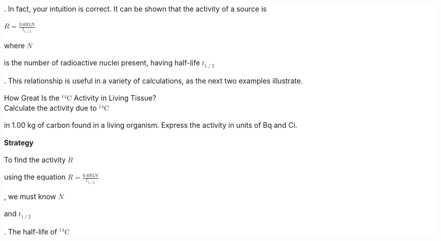 . In fact, your intuition is correct. It can be shown that the activity of a source is

<div data-type="equation" class="equation" id="eip-689">
<math xmlns="http://www.w3.org/1998/Math/MathML"><semantics><mrow><mrow><mrow><mrow><mi>R</mi><mo stretchy="false">=</mo><mfrac><mrow><mn>0</mn><mtext>.</mtext><mtext>693</mtext><mi>N</mi></mrow><msub><mi>t</mi><mrow><mrow><mn>1</mn><mo stretchy="false">/</mo><mn>2</mn></mrow></mrow></msub></mfrac></mrow></mrow></mrow><mrow /></mrow><annotation encoding="StarMath 5.0"> size 12{R= { {0 "." "693"N} over {t rSub { size 8{1/2} } } } } {}</annotation></semantics></math>
</div>

where <math xmlns="http://www.w3.org/1998/Math/MathML"><semantics><mrow><mrow><mi>N</mi></mrow><mrow /></mrow><annotation encoding="StarMath 5.0"> size 12{N} {}</annotation></semantics></math>

 is the number of radioactive nuclei present, having half-life <math xmlns="http://www.w3.org/1998/Math/MathML"><semantics><mrow><mrow><msub><mi>t</mi><mrow><mrow><mn>1</mn><mo stretchy="false">/</mo><mn>2</mn></mrow></mrow></msub></mrow><mrow /></mrow><annotation encoding="StarMath 5.0"> size 12{t rSub { size 8{1/2} } } {}</annotation></semantics></math>

. This relationship is useful in a variety of calculations, as the next two examples illustrate.

<div data-type="example" class="example" markdown="1">
<div data-type="title" class="title">
How Great Is the
<math xmlns="http://www.w3.org/1998/Math/MathML"><semantics><mrow><mrow><mrow><msup><mrow /><mtext>14</mtext></msup><mtext>C</mtext></mrow></mrow><mrow /></mrow><annotation encoding="StarMath 5.0"> size 12{"" lSup { size 8{"14"} } C} {}</annotation></semantics></math>
Activity in Living Tissue?
</div>
Calculate the activity due to <math xmlns="http://www.w3.org/1998/Math/MathML"><semantics><mrow><mrow><mrow><msup><mrow /><mtext>14</mtext></msup><mtext>C</mtext></mrow></mrow><mrow /></mrow><annotation encoding="StarMath 5.0"> size 12{"" lSup { size 8{"14"} } C} {}</annotation></semantics></math>

 in 1.00 kg of carbon found in a living organism. Express the activity in units of Bq and Ci.

**Strategy**

To find the activity <math xmlns="http://www.w3.org/1998/Math/MathML"><semantics><mrow><mrow><mi>R</mi></mrow><mrow /></mrow><annotation encoding="StarMath 5.0"> size 12{R} {}</annotation></semantics></math>

 using the equation <math xmlns="http://www.w3.org/1998/Math/MathML"><semantics><mrow><mrow><mrow><mi>R</mi><mo stretchy="false">=</mo><mfrac><mrow><mn>0</mn><mtext>.</mtext><mtext>693</mtext><mi>N</mi></mrow><msub><mi>t</mi><mrow><mrow><mn>1</mn><mo stretchy="false">/</mo><mn>2</mn></mrow></mrow></msub></mfrac></mrow></mrow><mrow /></mrow><annotation encoding="StarMath 5.0"> size 12{R= { {0 "." "693"N} over {t rSub { size 8{1/2} } } } } {}</annotation></semantics></math>

, we must know <math xmlns="http://www.w3.org/1998/Math/MathML"><semantics><mrow><mrow><mi>N</mi></mrow><mrow /></mrow><annotation encoding="StarMath 5.0"> size 12{N} {}</annotation></semantics></math>

 and <math xmlns="http://www.w3.org/1998/Math/MathML"><semantics><mrow><mrow><msub><mi>t</mi><mrow><mrow><mn>1</mn><mo stretchy="false">/</mo><mn>2</mn></mrow></mrow></msub></mrow><mrow /></mrow><annotation encoding="StarMath 5.0"> size 12{t rSub { size 8{1/2} } } {}</annotation></semantics></math>

. The half-life of <math xmlns="http://www.w3.org/1998/Math/MathML"><semantics><mrow><mrow><mrow><msup><mrow /><mtext>14</mtext></msup><mtext>C</mtext></mrow></mrow><mrow /></mrow><annotation encoding="StarMath 5.0"> size 12{"" lSup { size 8{"14"} } C} {}</annotation></semantics></math>
